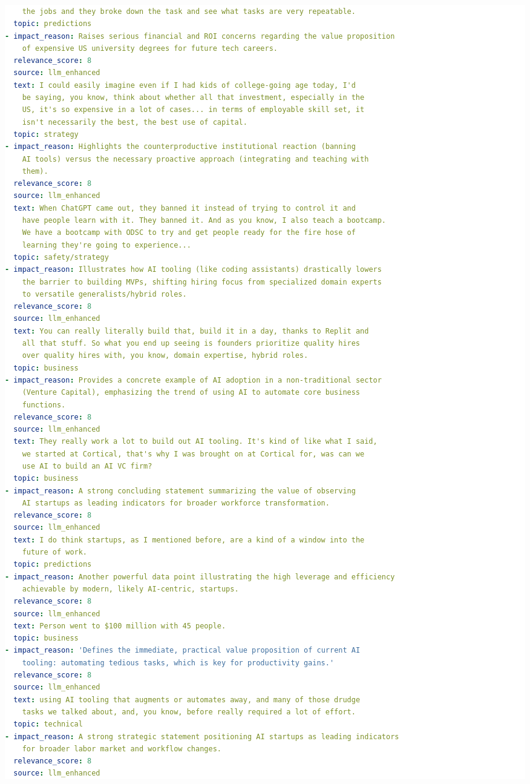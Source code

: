 ```yaml
    the jobs and they broke down the task and see what tasks are very repeatable.
  topic: predictions
- impact_reason: Raises serious financial and ROI concerns regarding the value proposition
    of expensive US university degrees for future tech careers.
  relevance_score: 8
  source: llm_enhanced
  text: I could easily imagine even if I had kids of college-going age today, I'd
    be saying, you know, think about whether all that investment, especially in the
    US, it's so expensive in a lot of cases... in terms of employable skill set, it
    isn't necessarily the best, the best use of capital.
  topic: strategy
- impact_reason: Highlights the counterproductive institutional reaction (banning
    AI tools) versus the necessary proactive approach (integrating and teaching with
    them).
  relevance_score: 8
  source: llm_enhanced
  text: When ChatGPT came out, they banned it instead of trying to control it and
    have people learn with it. They banned it. And as you know, I also teach a bootcamp.
    We have a bootcamp with ODSC to try and get people ready for the fire hose of
    learning they're going to experience...
  topic: safety/strategy
- impact_reason: Illustrates how AI tooling (like coding assistants) drastically lowers
    the barrier to building MVPs, shifting hiring focus from specialized domain experts
    to versatile generalists/hybrid roles.
  relevance_score: 8
  source: llm_enhanced
  text: You can really literally build that, build it in a day, thanks to Replit and
    all that stuff. So what you end up seeing is founders prioritize quality hires
    over quality hires with, you know, domain expertise, hybrid roles.
  topic: business
- impact_reason: Provides a concrete example of AI adoption in a non-traditional sector
    (Venture Capital), emphasizing the trend of using AI to automate core business
    functions.
  relevance_score: 8
  source: llm_enhanced
  text: They really work a lot to build out AI tooling. It's kind of like what I said,
    we started at Cortical, that's why I was brought on at Cortical for, was can we
    use AI to build an AI VC firm?
  topic: business
- impact_reason: A strong concluding statement summarizing the value of observing
    AI startups as leading indicators for broader workforce transformation.
  relevance_score: 8
  source: llm_enhanced
  text: I do think startups, as I mentioned before, are a kind of a window into the
    future of work.
  topic: predictions
- impact_reason: Another powerful data point illustrating the high leverage and efficiency
    achievable by modern, likely AI-centric, startups.
  relevance_score: 8
  source: llm_enhanced
  text: Person went to $100 million with 45 people.
  topic: business
- impact_reason: 'Defines the immediate, practical value proposition of current AI
    tooling: automating tedious tasks, which is key for productivity gains.'
  relevance_score: 8
  source: llm_enhanced
  text: using AI tooling that augments or automates away, and many of those drudge
    tasks we talked about, and, you know, before really required a lot of effort.
  topic: technical
- impact_reason: A strong strategic statement positioning AI startups as leading indicators
    for broader labor market and workflow changes.
  relevance_score: 8
  source: llm_enhanced
```